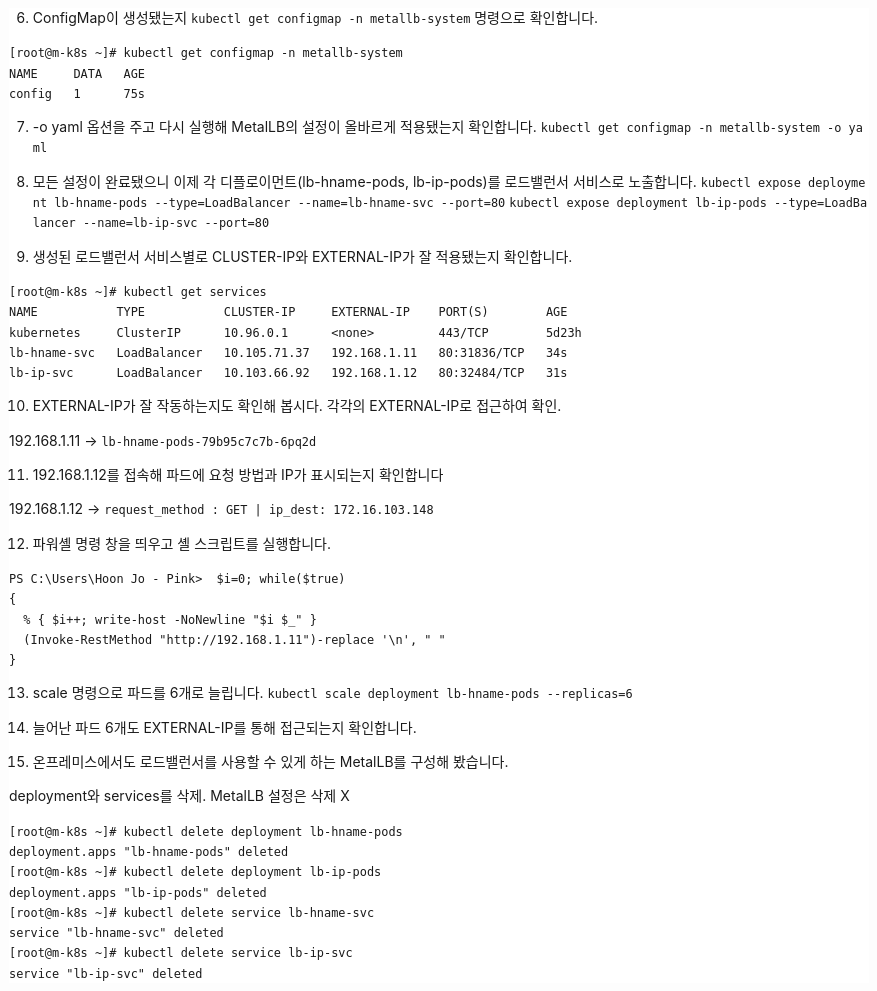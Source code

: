 6. ConfigMap이 생성됐는지 `kubectl get configmap -n metallb-system` 명령으로 확인합니다.
```
[root@m-k8s ~]# kubectl get configmap -n metallb-system
NAME     DATA   AGE
config   1      75s
```

7. -o yaml 옵션을 주고 다시 실행해 MetalLB의 설정이 올바르게 적용됐는지 확인합니다.
`kubectl get configmap -n metallb-system -o yaml`

8. 모든 설정이 완료됐으니 이제 각 디플로이먼트(lb-hname-pods, lb-ip-pods)를 로드밸런서 서비스로 노출합니다.
`kubectl expose deployment lb-hname-pods --type=LoadBalancer --name=lb-hname-svc --port=80`
`kubectl expose deployment lb-ip-pods --type=LoadBalancer --name=lb-ip-svc --port=80`

9. 생성된 로드밸런서 서비스별로 CLUSTER-IP와 EXTERNAL-IP가 잘 적용됐는지 확인합니다. 
```
[root@m-k8s ~]# kubectl get services
NAME           TYPE           CLUSTER-IP     EXTERNAL-IP    PORT(S)        AGE
kubernetes     ClusterIP      10.96.0.1      <none>         443/TCP        5d23h
lb-hname-svc   LoadBalancer   10.105.71.37   192.168.1.11   80:31836/TCP   34s
lb-ip-svc      LoadBalancer   10.103.66.92   192.168.1.12   80:32484/TCP   31s
```

10. EXTERNAL-IP가 잘 작동하는지도 확인해 봅시다.
각각의 EXTERNAL-IP로 접근하여 확인.

192.168.1.11 -> `lb-hname-pods-79b95c7c7b-6pq2d`

11. 192.168.1.12를 접속해 파드에 요청 방법과 IP가 표시되는지 확인합니다
    
192.168.1.12 -> `request_method : GET | ip_dest: 172.16.103.148`

12. 파워셸 명령 창을 띄우고 셸 스크립트를 실행합니다.

```
PS C:\Users\Hoon Jo - Pink>  $i=0; while($true)
{
  % { $i++; write-host -NoNewline "$i $_" }
  (Invoke-RestMethod "http://192.168.1.11")-replace '\n', " "
}
```
13. scale 명령으로 파드를 6개로 늘립니다.
`kubectl scale deployment lb-hname-pods --replicas=6`

14. 늘어난 파드 6개도 EXTERNAL-IP를 통해 접근되는지 확인합니다.

15. 온프레미스에서도 로드밸런서를 사용할 수 있게 하는 MetalLB를 구성해 봤습니다.

deployment와 services를 삭제. MetalLB 설정은 삭제 X

```
[root@m-k8s ~]# kubectl delete deployment lb-hname-pods
deployment.apps "lb-hname-pods" deleted
[root@m-k8s ~]# kubectl delete deployment lb-ip-pods
deployment.apps "lb-ip-pods" deleted
[root@m-k8s ~]# kubectl delete service lb-hname-svc
service "lb-hname-svc" deleted
[root@m-k8s ~]# kubectl delete service lb-ip-svc
service "lb-ip-svc" deleted
```
